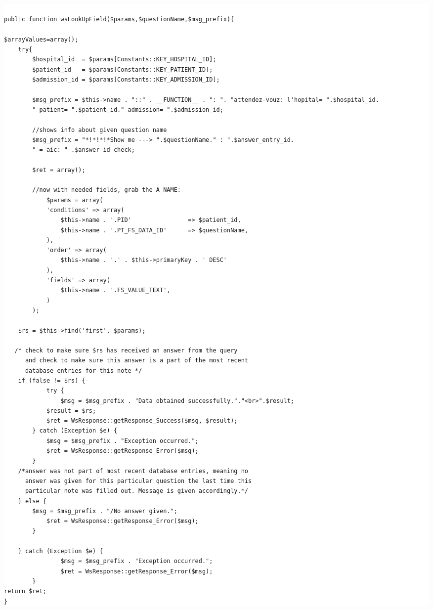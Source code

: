 ```

public function wsLookUpField($params,$questionName,$msg_prefix){

$arrayValues=array();
    try{    
        $hospital_id  = $params[Constants::KEY_HOSPITAL_ID];
        $patient_id   = $params[Constants::KEY_PATIENT_ID];
        $admission_id = $params[Constants::KEY_ADMISSION_ID];

        $msg_prefix = $this->name . "::" . __FUNCTION__ . ": ". "attendez-vouz: l'hopital= ".$hospital_id.
        " patient= ".$patient_id." admission= ".$admission_id;

        //shows info about given question name
        $msg_prefix = "*!*!*!*Show me ---> ".$questionName." : ".$answer_entry_id.
        " = aic: " .$answer_id_check;

        $ret = array();

        //now with needed fields, grab the A_NAME:
            $params = array(
            'conditions' => array(
                $this->name . '.PID'                => $patient_id,
                $this->name . '.PT_FS_DATA_ID'      => $questionName,           
            ),
            'order' => array(
                $this->name . '.' . $this->primaryKey . ' DESC'
            ),
            'fields' => array(
                $this->name . '.FS_VALUE_TEXT',
            )
        );

    $rs = $this->find('first', $params);

   /* check to make sure $rs has received an answer from the query
      and check to make sure this answer is a part of the most recent
      database entries for this note */
    if (false != $rs) {
            try {                   
                $msg = $msg_prefix . "Data obtained successfully."."<br>".$result;
            $result = $rs;
            $ret = WsResponse::getResponse_Success($msg, $result);
        } catch (Exception $e) {
            $msg = $msg_prefix . "Exception occurred.";
            $ret = WsResponse::getResponse_Error($msg);
        }
    /*answer was not part of most recent database entries, meaning no
      answer was given for this particular question the last time this
      particular note was filled out. Message is given accordingly.*/
    } else {
        $msg = $msg_prefix . "/No answer given.";
            $ret = WsResponse::getResponse_Error($msg);
        }

    } catch (Exception $e) {
                $msg = $msg_prefix . "Exception occurred.";
                $ret = WsResponse::getResponse_Error($msg);
        }        
return $ret;
} 
```
